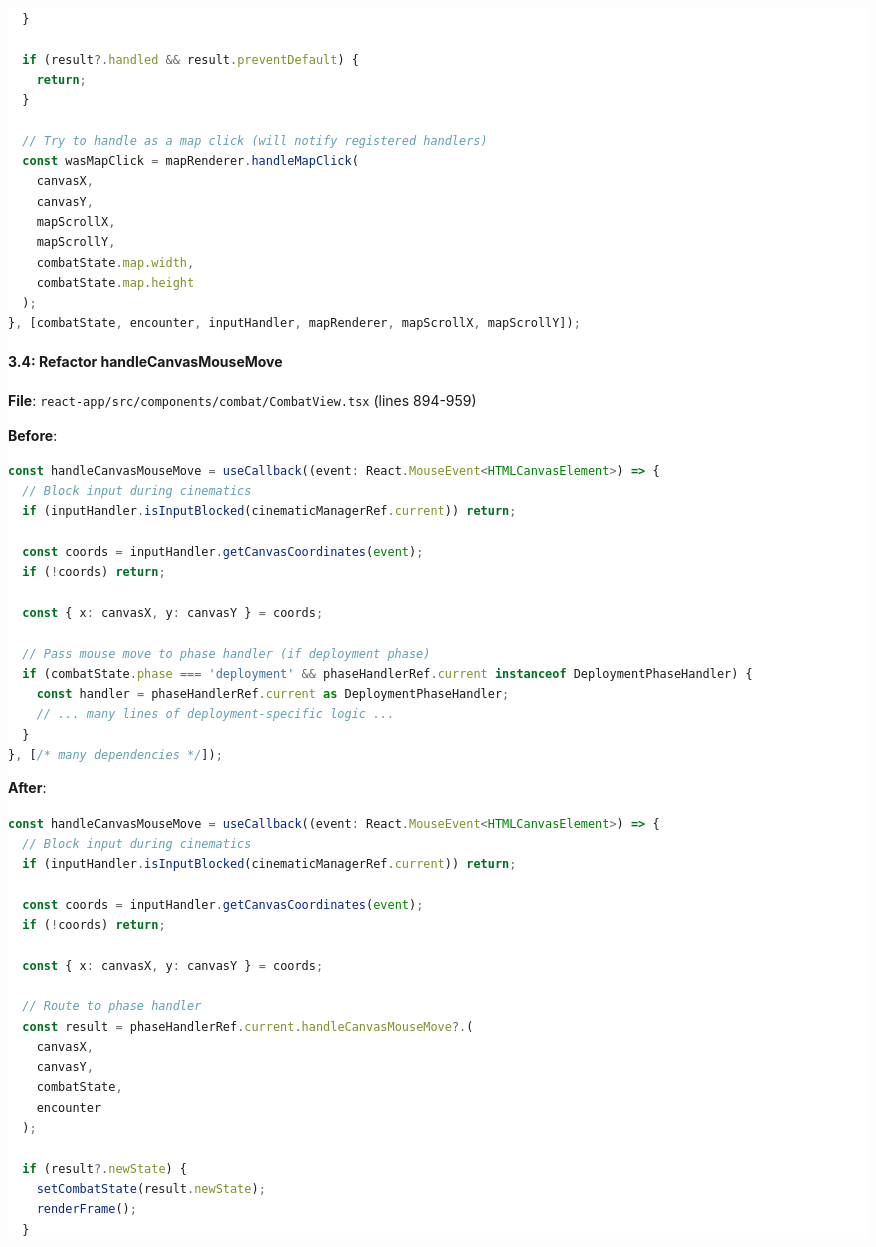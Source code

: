 ```typescript
  }

  if (result?.handled && result.preventDefault) {
    return;
  }

  // Try to handle as a map click (will notify registered handlers)
  const wasMapClick = mapRenderer.handleMapClick(
    canvasX,
    canvasY,
    mapScrollX,
    mapScrollY,
    combatState.map.width,
    combatState.map.height
  );
}, [combatState, encounter, inputHandler, mapRenderer, mapScrollX, mapScrollY]);
```

#### 3.4: Refactor handleCanvasMouseMove
**File**: `react-app/src/components/combat/CombatView.tsx` (lines 894-959)

**Before**:
```typescript
const handleCanvasMouseMove = useCallback((event: React.MouseEvent<HTMLCanvasElement>) => {
  // Block input during cinematics
  if (inputHandler.isInputBlocked(cinematicManagerRef.current)) return;

  const coords = inputHandler.getCanvasCoordinates(event);
  if (!coords) return;

  const { x: canvasX, y: canvasY } = coords;

  // Pass mouse move to phase handler (if deployment phase)
  if (combatState.phase === 'deployment' && phaseHandlerRef.current instanceof DeploymentPhaseHandler) {
    const handler = phaseHandlerRef.current as DeploymentPhaseHandler;
    // ... many lines of deployment-specific logic ...
  }
}, [/* many dependencies */]);
```

**After**:
```typescript
const handleCanvasMouseMove = useCallback((event: React.MouseEvent<HTMLCanvasElement>) => {
  // Block input during cinematics
  if (inputHandler.isInputBlocked(cinematicManagerRef.current)) return;

  const coords = inputHandler.getCanvasCoordinates(event);
  if (!coords) return;

  const { x: canvasX, y: canvasY } = coords;

  // Route to phase handler
  const result = phaseHandlerRef.current.handleCanvasMouseMove?.(
    canvasX,
    canvasY,
    combatState,
    encounter
  );

  if (result?.newState) {
    setCombatState(result.newState);
    renderFrame();
  }
```